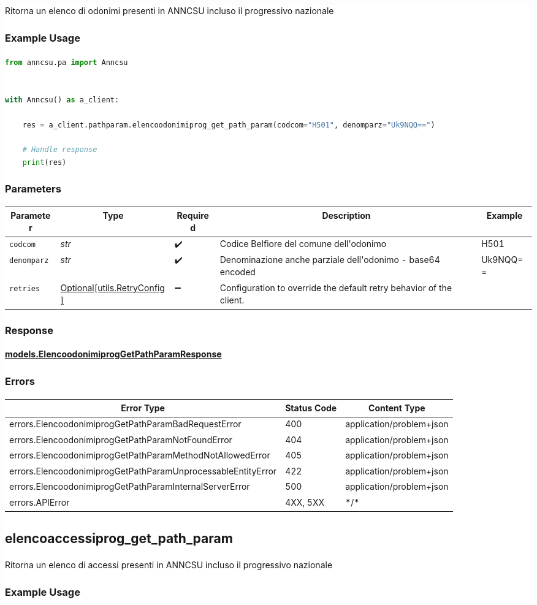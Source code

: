 Ritorna un elenco di odonimi presenti in ANNCSU incluso il progressivo nazionale

### Example Usage


```python
from anncsu.pa import Anncsu


with Anncsu() as a_client:

    res = a_client.pathparam.elencoodonimiprog_get_path_param(codcom="H501", denomparz="Uk9NQQ==")

    # Handle response
    print(res)

```

### Parameters

| Parameter                                                           | Type                                                                | Required                                                            | Description                                                         | Example                                                             |
| ------------------------------------------------------------------- | ------------------------------------------------------------------- | ------------------------------------------------------------------- | ------------------------------------------------------------------- | ------------------------------------------------------------------- |
| `codcom`                                                            | *str*                                                               | :heavy_check_mark:                                                  | Codice Belfiore del comune dell'odonimo                             | H501                                                                |
| `denomparz`                                                         | *str*                                                               | :heavy_check_mark:                                                  | Denominazione anche parziale dell'odonimo - base64 encoded          | Uk9NQQ==                                                            |
| `retries`                                                           | [Optional[utils.RetryConfig]](../../models/utils/retryconfig.md)    | :heavy_minus_sign:                                                  | Configuration to override the default retry behavior of the client. |                                                                     |

### Response

**[models.ElencoodonimiprogGetPathParamResponse](../../models/elencoodonimiproggetpathparamresponse.md)**

### Errors

| Error Type                                                   | Status Code                                                  | Content Type                                                 |
| ------------------------------------------------------------ | ------------------------------------------------------------ | ------------------------------------------------------------ |
| errors.ElencoodonimiprogGetPathParamBadRequestError          | 400                                                          | application/problem+json                                     |
| errors.ElencoodonimiprogGetPathParamNotFoundError            | 404                                                          | application/problem+json                                     |
| errors.ElencoodonimiprogGetPathParamMethodNotAllowedError    | 405                                                          | application/problem+json                                     |
| errors.ElencoodonimiprogGetPathParamUnprocessableEntityError | 422                                                          | application/problem+json                                     |
| errors.ElencoodonimiprogGetPathParamInternalServerError      | 500                                                          | application/problem+json                                     |
| errors.APIError                                              | 4XX, 5XX                                                     | \*/\*                                                        |

## elencoaccessiprog_get_path_param

Ritorna un elenco di accessi presenti in ANNCSU incluso il progressivo nazionale

### Example Usage
